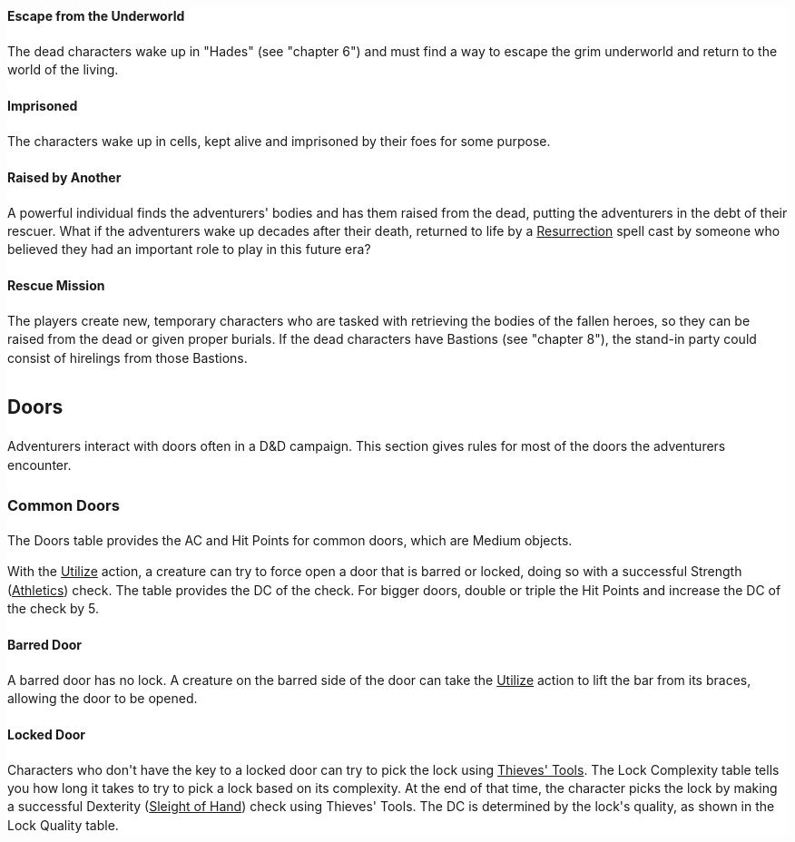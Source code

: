 #### Escape from the Underworld

The dead characters wake up in "Hades" (see "chapter 6") and must find a way to escape the grim underworld and return to the world of the living.

#### Imprisoned

The characters wake up in cells, kept alive and imprisoned by their foes for some purpose.

#### Raised by Another

A powerful individual finds the adventurers' bodies and has them raised from the dead, putting the adventurers in the debt of their rescuer. What if the adventurers wake up decades after their death, returned to life by a [Resurrection](Інструменти%20ДМ/CLI/spells/resurrection-xphb.md) spell cast by someone who believed they had an important role to play in this future era?

#### Rescue Mission

The players create new, temporary characters who are tasked with retrieving the bodies of the fallen heroes, so they can be raised from the dead or given proper burials. If the dead characters have Bastions (see "chapter 8"), the stand-in party could consist of hirelings from those Bastions.

## Doors

Adventurers interact with doors often in a D&D campaign. This section gives rules for most of the doors the adventurers encounter.

### Common Doors

The Doors table provides the AC and Hit Points for common doors, which are Medium objects.

With the [Utilize](Інструменти%20ДМ/CLI/rules/actions.md#Utilize) action, a creature can try to force open a door that is barred or locked, doing so with a successful Strength ([Athletics](Інструменти%20ДМ/CLI/rules/skills.md#Athletics)) check. The table provides the DC of the check. For bigger doors, double or triple the Hit Points and increase the DC of the check by 5.

![Doors](Інструменти%20ДМ/CLI/tables/doors-xdmg.md)

#### Barred Door

A barred door has no lock. A creature on the barred side of the door can take the [Utilize](Інструменти%20ДМ/CLI/rules/actions.md#Utilize) action to lift the bar from its braces, allowing the door to be opened.

#### Locked Door

Characters who don't have the key to a locked door can try to pick the lock using [Thieves' Tools](Інструменти%20ДМ/CLI/items/thieves-tools-xphb.md). The Lock Complexity table tells you how long it takes to try to pick a lock based on its complexity. At the end of that time, the character picks the lock by making a successful Dexterity ([Sleight of Hand](Інструменти%20ДМ/CLI/rules/skills.md#Sleight%20of%20Hand)) check using Thieves' Tools. The DC is determined by the lock's quality, as shown in the Lock Quality table.

![Locked Door; Lock Complexity](Інструменти%20ДМ/CLI/tables/locked-door-lock-complexity-xdmg.md)
